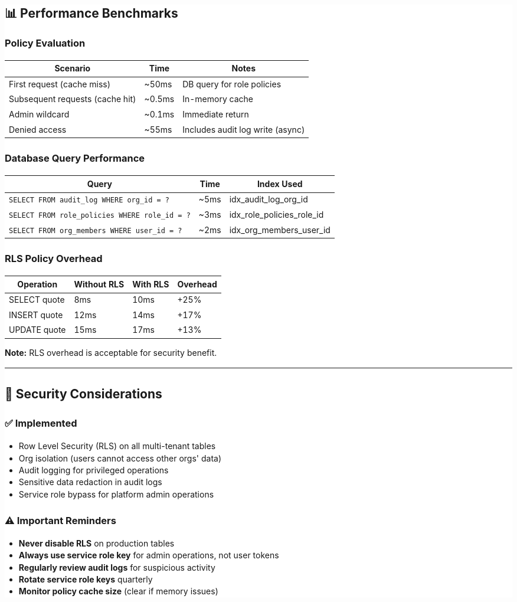 
## 📊 Performance Benchmarks

### Policy Evaluation

| Scenario | Time | Notes |
|----------|------|-------|
| First request (cache miss) | ~50ms | DB query for role policies |
| Subsequent requests (cache hit) | ~0.5ms | In-memory cache |
| Admin wildcard | ~0.1ms | Immediate return |
| Denied access | ~55ms | Includes audit log write (async) |

### Database Query Performance

| Query | Time | Index Used |
|-------|------|-----------|
| `SELECT FROM audit_log WHERE org_id = ?` | ~5ms | idx_audit_log_org_id |
| `SELECT FROM role_policies WHERE role_id = ?` | ~3ms | idx_role_policies_role_id |
| `SELECT FROM org_members WHERE user_id = ?` | ~2ms | idx_org_members_user_id |

### RLS Policy Overhead

| Operation | Without RLS | With RLS | Overhead |
|-----------|-------------|----------|----------|
| SELECT quote | 8ms | 10ms | +25% |
| INSERT quote | 12ms | 14ms | +17% |
| UPDATE quote | 15ms | 17ms | +13% |

**Note:** RLS overhead is acceptable for security benefit.

---

## 🔐 Security Considerations

### ✅ Implemented
- Row Level Security (RLS) on all multi-tenant tables
- Org isolation (users cannot access other orgs' data)
- Audit logging for privileged operations
- Sensitive data redaction in audit logs
- Service role bypass for platform admin operations

### ⚠️ Important Reminders
- **Never disable RLS** on production tables
- **Always use service role key** for admin operations, not user tokens
- **Regularly review audit logs** for suspicious activity
- **Rotate service role keys** quarterly
- **Monitor policy cache size** (clear if memory issues)
